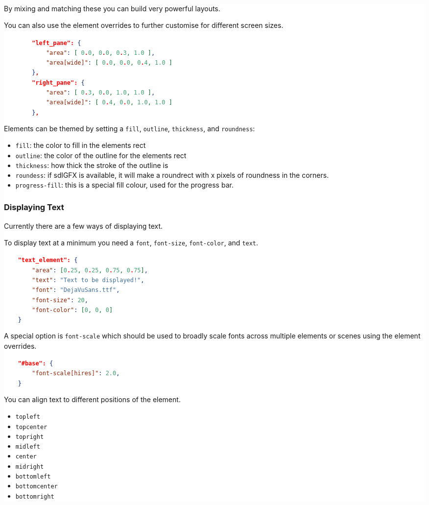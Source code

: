 By mixing and matching these you can build very powerful layouts.

You can also use the element overrides to further customise for different screen sizes.

```json
        "left_pane": {
            "area": [ 0.0, 0.0, 0.3, 1.0 ],
            "area[wide]": [ 0.0, 0.0, 0.4, 1.0 ]
        },
        "right_pane": {
            "area": [ 0.3, 0.0, 1.0, 1.0 ],
            "area[wide]": [ 0.4, 0.0, 1.0, 1.0 ]
        },
```


Elements can be themed by setting a `fill`, `outline`, `thickness`, and `roundness`:

- `fill`: the color to fill in the elements rect
- `outline`: the color of the outline for the elements rect
- `thickness`: how thick the stroke of the outline is
- `roundess`: if sdlGFX is available, it will make a roundrect with x pixels of roundness in the corners.
- `progress-fill`: this is a special fill colour, used for the progress bar.



### Displaying Text

Currently there are a few ways of displaying text.

To display text at a minimum you need a `font`, `font-size`, `font-color`, and `text`.

```json
    "text_element": {
        "area": [0.25, 0.25, 0.75, 0.75],
        "text": "Text to be displayed!",
        "font": "DejaVuSans.ttf",
        "font-size": 20,
        "font-color": [0, 0, 0]
    }
```

A special option is `font-scale` which should be used to broadly scale fonts across multiple elements or scenes using the element overrides.

```json
    "#base": {
        "font-scale[hires]": 2.0,
    }
```

You can align text to different positions of the element.

- `topleft`
- `topcenter`
- `topright`
- `midleft`
- `center`
- `midright`
- `bottomleft`
- `bottomcenter`
- `bottomright`
